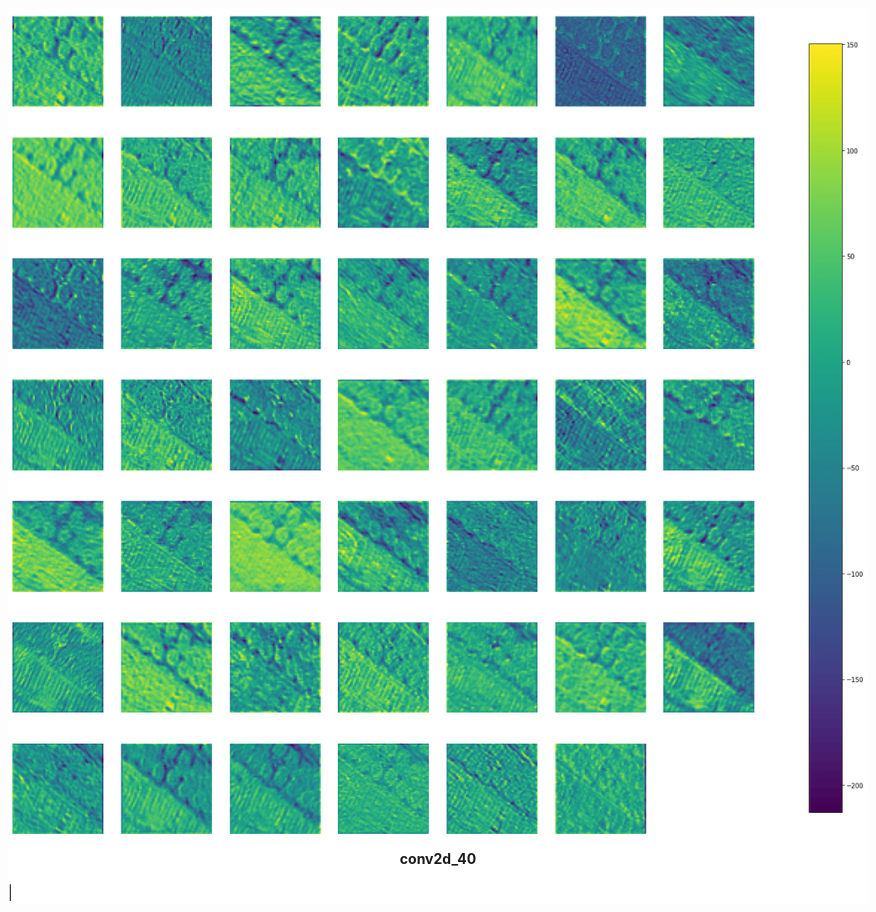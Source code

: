 <p align="center"><img width = "auto" height= "auto" src="./activations/compressed/133_conv2d_40.png" /><b>conv2d_40</b></p> |